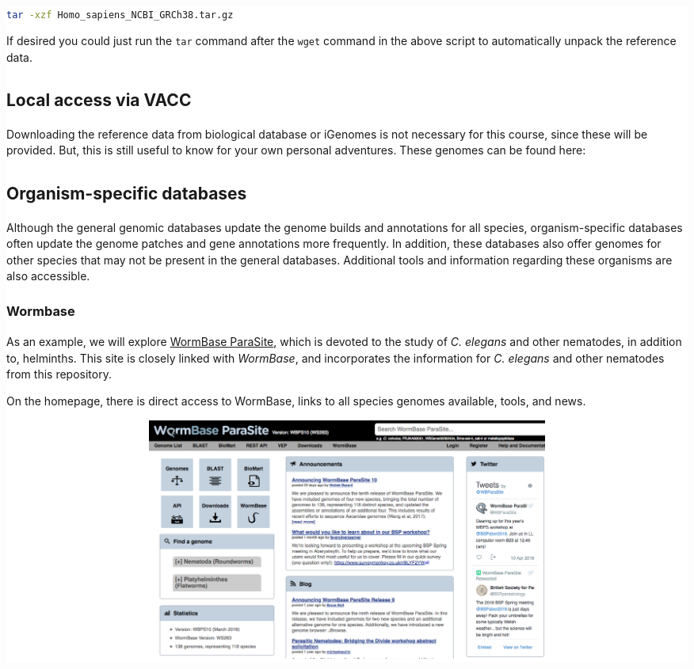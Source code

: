 ```bash
tar -xzf Homo_sapiens_NCBI_GRCh38.tar.gz
```

If desired you could just run the `tar` command after the `wget` command in the above script to automatically unpack the reference data. 

## Local access via VACC

Downloading the reference data from biological database or iGenomes is not necessary for this course, since these will be provided. But, this is still useful to know for your own personal adventures. 
These genomes can be found here: 


## Organism-specific databases

Although the general genomic databases update the genome builds and annotations for all species, organism-specific databases often update the genome patches and gene annotations more frequently. In addition, these databases also offer genomes for other species that may not be present in the general databases. Additional tools and information regarding these organisms are also accessible.

### Wormbase

As an example, we will explore [WormBase ParaSite](http://parasite.wormbase.org/index.html), which is devoted to the study of *C. elegans* and other nematodes, in addition to, helminths. This site is closely linked with *WormBase*, and incorporates the information for *C. elegans* and other nematodes from this repository. 

On the homepage, there is direct access to WormBase, links to all species genomes available, tools, and news.

<p align="center">
<img src="../img/wormbase_homepage.png" width="500">
</p>
